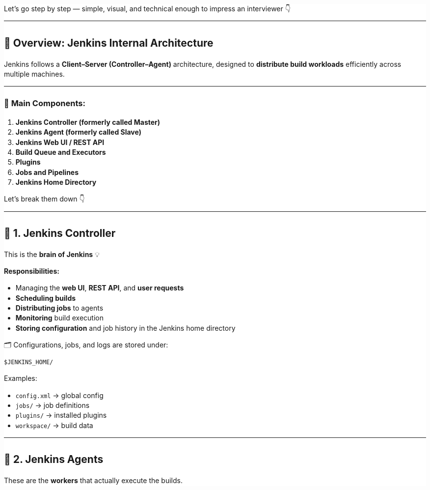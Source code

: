 Let’s go step by step — simple, visual, and technical enough to impress an interviewer 👇

---

## 🔹 **Overview: Jenkins Internal Architecture**

Jenkins follows a **Client–Server (Controller–Agent)** architecture, designed to **distribute build workloads** efficiently across multiple machines.

---

### 🧩 **Main Components:**

1. **Jenkins Controller (formerly called Master)**
2. **Jenkins Agent (formerly called Slave)**
3. **Jenkins Web UI / REST API**
4. **Build Queue and Executors**
5. **Plugins**
6. **Jobs and Pipelines**
7. **Jenkins Home Directory**

Let’s break them down 👇

---

## 🔸 **1. Jenkins Controller**

This is the **brain of Jenkins** 💡

**Responsibilities:**

* Managing the **web UI**, **REST API**, and **user requests**
* **Scheduling builds**
* **Distributing jobs** to agents
* **Monitoring** build execution
* **Storing configuration** and job history in the Jenkins home directory

🗂 Configurations, jobs, and logs are stored under:

```
$JENKINS_HOME/
```

Examples:

* `config.xml` → global config
* `jobs/` → job definitions
* `plugins/` → installed plugins
* `workspace/` → build data

---

## 🔸 **2. Jenkins Agents**

These are the **workers** that actually execute the builds.

